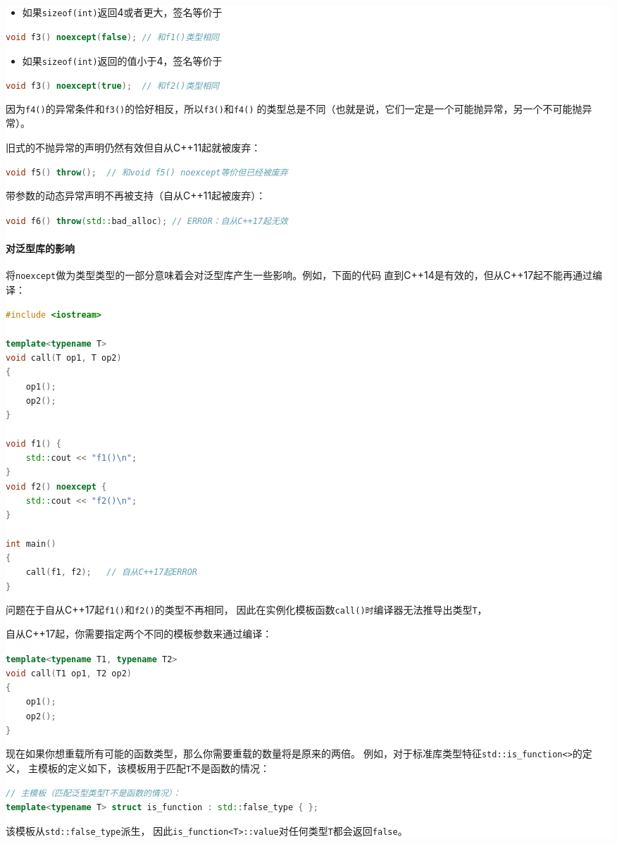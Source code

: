 - 如果`sizeof(int)`返回4或者更大，签名等价于
```cpp
void f3() noexcept(false); // 和f1()类型相同
```
- 如果`sizeof(int)`返回的值小于4，签名等价于
```cpp
void f3() noexcept(true);  // 和f2()类型相同
```

因为`f4()`的异常条件和`f3()`的恰好相反，所以`f3()`和`f4()`
的类型总是不同（也就是说，它们一定是一个可能抛异常，另一个不可能抛异常）。

旧式的不抛异常的声明仍然有效但自从C++11起就被废弃：
```cpp
void f5() throw();  // 和void f5() noexcept等价但已经被废弃
```
带参数的动态异常声明不再被支持（自从C++11起被废弃）：
```cpp
void f6() throw(std::bad_alloc); // ERROR：自从C++17起无效
```

#### 对泛型库的影响
将`noexcept`做为类型类型的一部分意味着会对泛型库产生一些影响。例如，下面的代码
直到C++14是有效的，但从C++17起不能再通过编译：

```cpp
#include <iostream>

template<typename T>
void call(T op1, T op2)
{
    op1();
    op2();
}

void f1() {
    std::cout << "f1()\n";
}
void f2() noexcept {
    std::cout << "f2()\n";
}

int main()
{
    call(f1, f2);   // 自从C++17起ERROR
}
```

问题在于自从C++17起`f1()`和`f2()`的类型不再相同，
因此在实例化模板函数`call()时`编译器无法推导出类型`T`，

自从C++17起，你需要指定两个不同的模板参数来通过编译：
```cpp
template<typename T1, typename T2>
void call(T1 op1, T2 op2)
{
    op1();
    op2();
}
```
现在如果你想重载所有可能的函数类型，那么你需要重载的数量将是原来的两倍。
例如，对于标准库类型特征`std::is_function<>`的定义，
主模板的定义如下，该模板用于匹配`T`不是函数的情况：
```cpp
// 主模板（匹配泛型类型T不是函数的情况）：
template<typename T> struct is_function : std::false_type { };
```
该模板从`std::false_type`派生，
因此`is_function<T>::value`对任何类型`T`都会返回`false`。